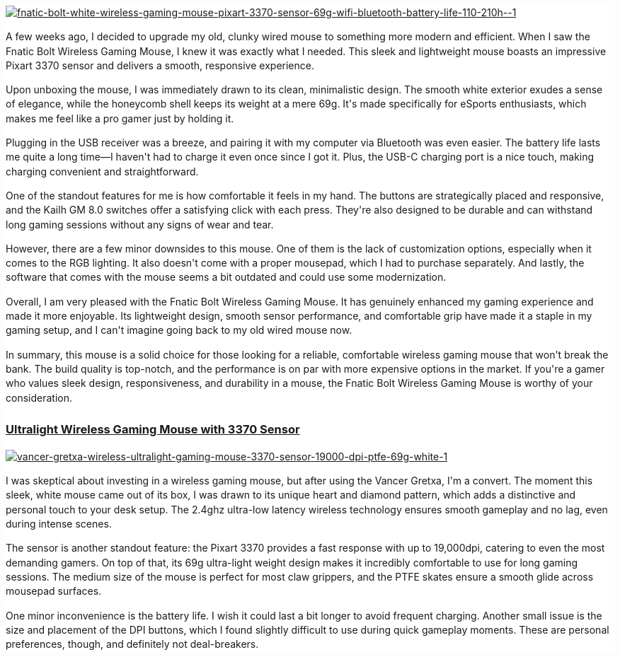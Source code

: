 <div class="image"><a href="https://serp.ly/@serpgames/amazon/white-wireless-gaming-mouse?utm_source=serpgames&utm_medium=organic&utm_campaign=website"><img alt="fnatic-bolt-white-wireless-gaming-mouse-pixart-3370-sensor-69g-wifi-bluetooth-battery-life-110-210h--1" src="https://imagedelivery.net/vy2bglCGN6hEeWOnSe2c7A/fnatic-bolt-white-wireless-gaming-mouse-pixart-3370-sensor-69g-wifi-bluetooth-battery-life-110-210h--1/w=720,h=540,fit=pad,background=black"/></a></div>

A few weeks ago, I decided to upgrade my old, clunky wired mouse to something more modern and efficient. When I saw the Fnatic Bolt Wireless Gaming Mouse, I knew it was exactly what I needed. This sleek and lightweight mouse boasts an impressive Pixart 3370 sensor and delivers a smooth, responsive experience. 

Upon unboxing the mouse, I was immediately drawn to its clean, minimalistic design. The smooth white exterior exudes a sense of elegance, while the honeycomb shell keeps its weight at a mere 69g. It's made specifically for eSports enthusiasts, which makes me feel like a pro gamer just by holding it. 

Plugging in the USB receiver was a breeze, and pairing it with my computer via Bluetooth was even easier. The battery life lasts me quite a long time—I haven't had to charge it even once since I got it. Plus, the USB-C charging port is a nice touch, making charging convenient and straightforward. 

One of the standout features for me is how comfortable it feels in my hand. The buttons are strategically placed and responsive, and the Kailh GM 8.0 switches offer a satisfying click with each press. They're also designed to be durable and can withstand long gaming sessions without any signs of wear and tear. 

However, there are a few minor downsides to this mouse. One of them is the lack of customization options, especially when it comes to the RGB lighting. It also doesn't come with a proper mousepad, which I had to purchase separately. And lastly, the software that comes with the mouse seems a bit outdated and could use some modernization. 

Overall, I am very pleased with the Fnatic Bolt Wireless Gaming Mouse. It has genuinely enhanced my gaming experience and made it more enjoyable. Its lightweight design, smooth sensor performance, and comfortable grip have made it a staple in my gaming setup, and I can't imagine going back to my old wired mouse now. 

In summary, this mouse is a solid choice for those looking for a reliable, comfortable wireless gaming mouse that won't break the bank. The build quality is top-notch, and the performance is on par with more expensive options in the market. If you're a gamer who values sleek design, responsiveness, and durability in a mouse, the Fnatic Bolt Wireless Gaming Mouse is worthy of your consideration. 


### [Ultralight Wireless Gaming Mouse with 3370 Sensor](https://serp.ly/@serpgames/amazon/white-wireless-gaming-mouse?utm\_source=serpgames&utm\_medium=organic&utm\_campaign=website)

<div class="image"><a href="https://serp.ly/@serpgames/amazon/white-wireless-gaming-mouse?utm_source=serpgames&utm_medium=organic&utm_campaign=website"><img alt="vancer-gretxa-wireless-ultralight-gaming-mouse-3370-sensor-19000-dpi-ptfe-69g-white-1" src="https://imagedelivery.net/vy2bglCGN6hEeWOnSe2c7A/vancer-gretxa-wireless-ultralight-gaming-mouse-3370-sensor-19000-dpi-ptfe-69g-white-1/w=720,h=540,fit=pad,background=black"/></a></div>

I was skeptical about investing in a wireless gaming mouse, but after using the Vancer Gretxa, I'm a convert. The moment this sleek, white mouse came out of its box, I was drawn to its unique heart and diamond pattern, which adds a distinctive and personal touch to your desk setup. The 2.4ghz ultra-low latency wireless technology ensures smooth gameplay and no lag, even during intense scenes. 

The sensor is another standout feature: the Pixart 3370 provides a fast response with up to 19,000dpi, catering to even the most demanding gamers. On top of that, its 69g ultra-light weight design makes it incredibly comfortable to use for long gaming sessions. The medium size of the mouse is perfect for most claw grippers, and the PTFE skates ensure a smooth glide across mousepad surfaces. 

One minor inconvenience is the battery life. I wish it could last a bit longer to avoid frequent charging. Another small issue is the size and placement of the DPI buttons, which I found slightly difficult to use during quick gameplay moments. These are personal preferences, though, and definitely not deal-breakers. 
